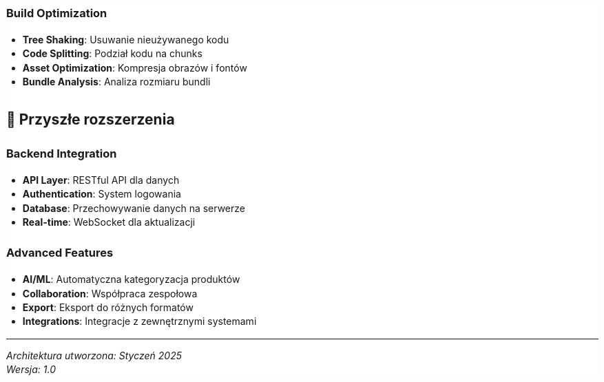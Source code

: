 ### Build Optimization
- **Tree Shaking**: Usuwanie nieużywanego kodu
- **Code Splitting**: Podział kodu na chunks
- **Asset Optimization**: Kompresja obrazów i fontów
- **Bundle Analysis**: Analiza rozmiaru bundli

## 🔮 Przyszłe rozszerzenia

### Backend Integration
- **API Layer**: RESTful API dla danych
- **Authentication**: System logowania
- **Database**: Przechowywanie danych na serwerze
- **Real-time**: WebSocket dla aktualizacji

### Advanced Features
- **AI/ML**: Automatyczna kategoryzacja produktów
- **Collaboration**: Współpraca zespołowa
- **Export**: Eksport do różnych formatów
- **Integrations**: Integracje z zewnętrznymi systemami

---

*Architektura utworzona: Styczeń 2025*  
*Wersja: 1.0*
